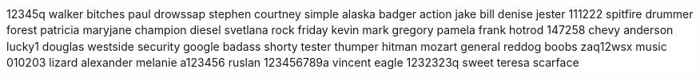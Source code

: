 12345q
walker
bitches
paul
drowssap
stephen
courtney
simple
alaska
badger
action
jake
bill
denise
jester
111222
spitfire
drummer
forest
patricia
maryjane
champion
diesel
svetlana
rock
friday
kevin
mark
gregory
pamela
frank
hotrod
147258
chevy
anderson
lucky1
douglas
westside
security
google
badass
shorty
tester
thumper
hitman
mozart
general
reddog
boobs
zaq12wsx
music
010203
lizard
alexander
melanie
a123456
ruslan
123456789a
vincent
eagle
1232323q
sweet
teresa
scarface